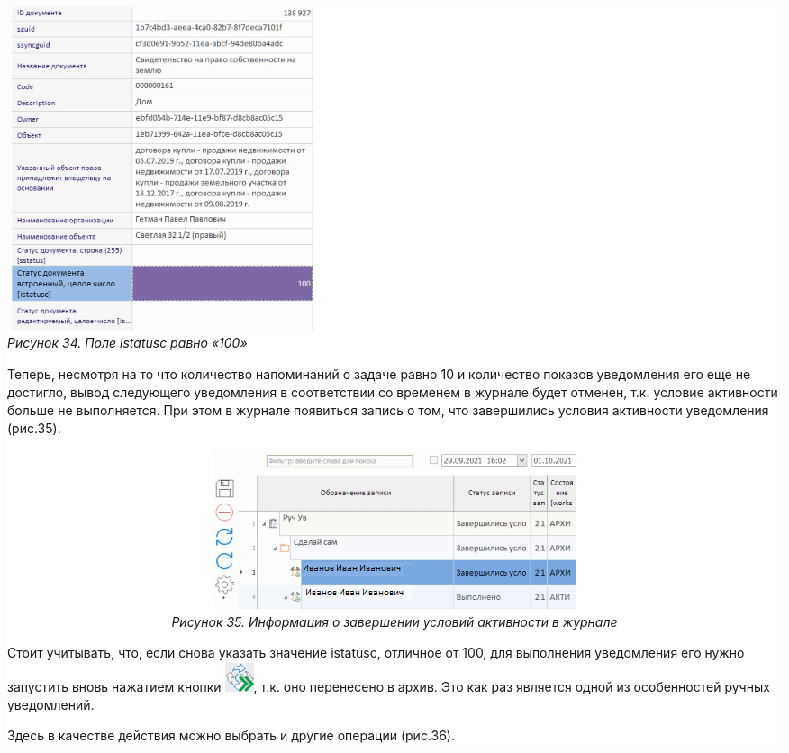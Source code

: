 <img src="images/07_02_34.png"><br>
<i>Рисунок 34. Поле istatusc равно «100»</i>
</p>
 
Теперь, несмотря на то что количество напоминаний о задаче равно 10 и количество показов уведомления его еще не достигло, вывод следующего уведомления в соответствии со временем в журнале будет отменен, т.к. условие активности больше не выполняется. При этом в журнале появиться запись о том, что завершились условия активности уведомления (рис.35).

<p align="center">
<img src="images/07_02_35.png"><br>
<i>Рисунок 35. Информация о завершении условий активности в журнале</i>
</p>

Стоит учитывать, что, если снова указать значение istatusc, отличное от 100, для выполнения уведомления его нужно запустить вновь нажатием кнопки ![](images/buttons/button_79.png), т.к. оно перенесено в архив. Это как раз является одной из особенностей ручных уведомлений.

Здесь в качестве действия можно выбрать и другие операции (рис.36).

<p align="center">